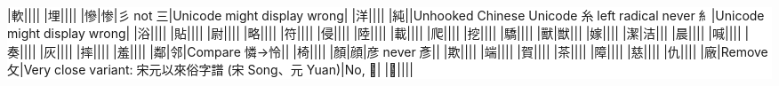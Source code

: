 |軟||||
|埋||||
|慘|惨|彡 not 三|Unicode might display wrong|
|洋||||
|純||Unhooked Chinese Unicode 糸 left radical never 糹|Unicode might display wrong|
|浴||||
|貼||||
|尉||||
|略||||
|符||||
|侵||||
|陸||||
|載||||
|爬||||
|挖||||
|驕||||
|獸|獣|||
|嫁||||
|潔|洁|||
|晨||||
|喊||||
|奏||||
|灰||||
|摔||||
|羞||||
|鄰|邻|Compare 憐→怜||
|椅||||
|顏|顔|彦 never 彥||
|欺||||
|端||||
|賀||||
|茶||||
|障||||
|慈||||
|仇||||
|廠|Remove 攵|Very close variant: 宋元以來俗字譜 (宋 Song、元 Yuan)|No, 𢉒|
|怨||||